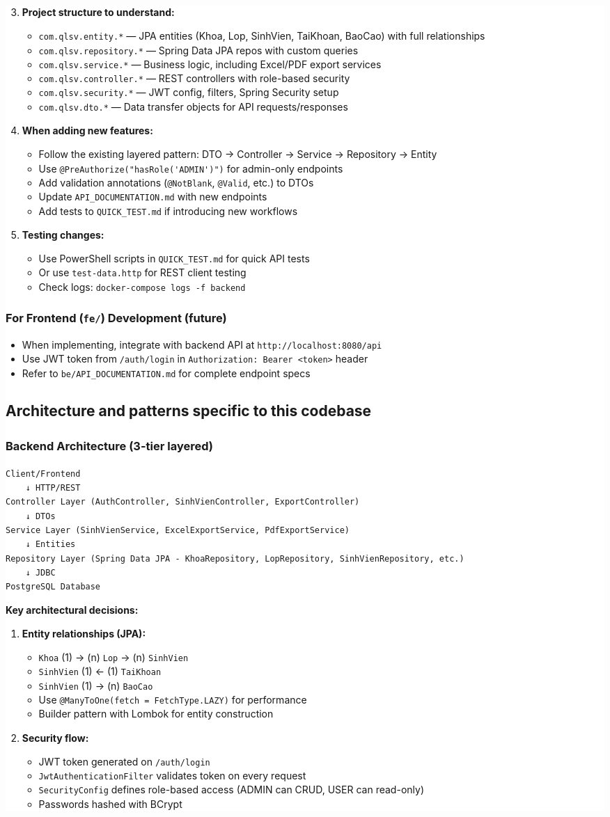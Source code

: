 3. **Project structure to understand:**
   - `com.qlsv.entity.*` — JPA entities (Khoa, Lop, SinhVien, TaiKhoan, BaoCao) with full relationships
   - `com.qlsv.repository.*` — Spring Data JPA repos with custom queries
   - `com.qlsv.service.*` — Business logic, including Excel/PDF export services
   - `com.qlsv.controller.*` — REST controllers with role-based security
   - `com.qlsv.security.*` — JWT config, filters, Spring Security setup
   - `com.qlsv.dto.*` — Data transfer objects for API requests/responses

4. **When adding new features:**
   - Follow the existing layered pattern: DTO → Controller → Service → Repository → Entity
   - Use `@PreAuthorize("hasRole('ADMIN')")` for admin-only endpoints
   - Add validation annotations (`@NotBlank`, `@Valid`, etc.) to DTOs
   - Update `API_DOCUMENTATION.md` with new endpoints
   - Add tests to `QUICK_TEST.md` if introducing new workflows

5. **Testing changes:**
   - Use PowerShell scripts in `QUICK_TEST.md` for quick API tests
   - Or use `test-data.http` for REST client testing
   - Check logs: `docker-compose logs -f backend`

### For Frontend (`fe/`) Development (future)

- When implementing, integrate with backend API at `http://localhost:8080/api`
- Use JWT token from `/auth/login` in `Authorization: Bearer <token>` header
- Refer to `be/API_DOCUMENTATION.md` for complete endpoint specs

## Architecture and patterns specific to this codebase

### Backend Architecture (3-tier layered)

```
Client/Frontend
    ↓ HTTP/REST
Controller Layer (AuthController, SinhVienController, ExportController)
    ↓ DTOs
Service Layer (SinhVienService, ExcelExportService, PdfExportService)
    ↓ Entities
Repository Layer (Spring Data JPA - KhoaRepository, LopRepository, SinhVienRepository, etc.)
    ↓ JDBC
PostgreSQL Database
```

**Key architectural decisions:**

1. **Entity relationships (JPA):**
   - `Khoa` (1) → (n) `Lop` → (n) `SinhVien`
   - `SinhVien` (1) ← (1) `TaiKhoan`
   - `SinhVien` (1) → (n) `BaoCao`
   - Use `@ManyToOne(fetch = FetchType.LAZY)` for performance
   - Builder pattern with Lombok for entity construction

2. **Security flow:**
   - JWT token generated on `/auth/login`
   - `JwtAuthenticationFilter` validates token on every request
   - `SecurityConfig` defines role-based access (ADMIN can CRUD, USER can read-only)
   - Passwords hashed with BCrypt
